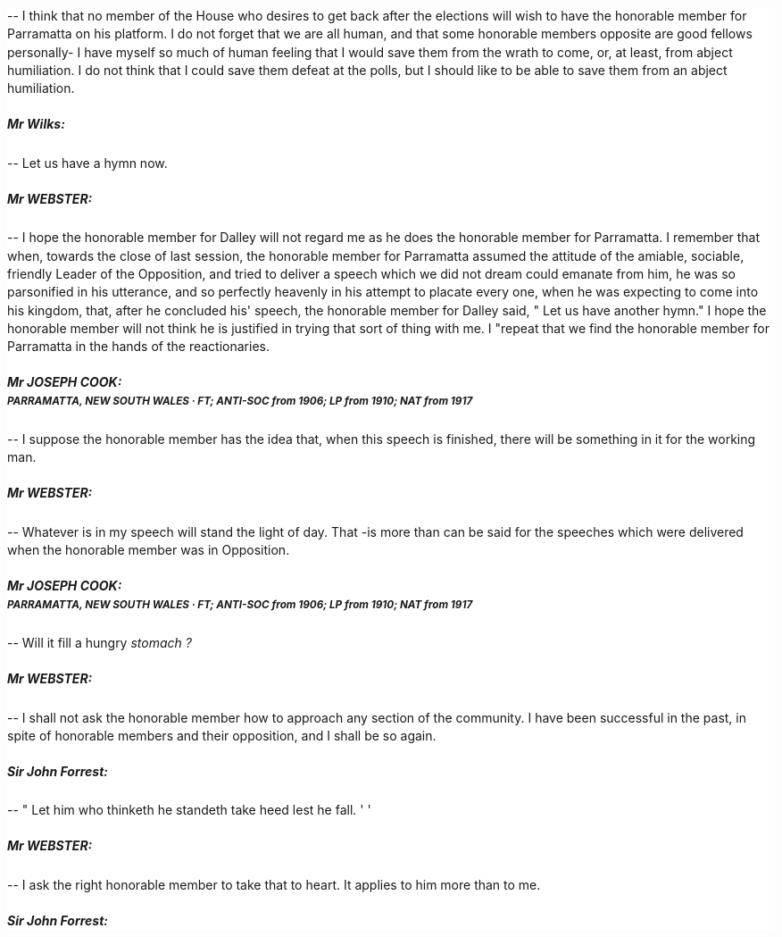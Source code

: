 -- I think that no member of the House who desires to get back after the elections will wish to have the honorable member for Parramatta on his platform. I do not forget that we are all human, and that some honorable members opposite are good fellows personally- I have myself so much of human feeling that I would save them from the wrath to come, or, at least, from abject humiliation. I do not think that I could save them defeat at the polls, but I should like to be able to save them from an abject humiliation. 

##### Mr Wilks:

-- Let us have a hymn now. 

##### Mr WEBSTER:

-- I hope the honorable member for Dalley will not regard me as he does the honorable member for Parramatta. I remember that when, towards the close of last session, the honorable member for Parramatta assumed the attitude of the amiable, sociable, friendly Leader of the Opposition, and tried to deliver a speech which we did not dream could emanate from him, he was so  parsonified  in his utterance, and so perfectly heavenly in his attempt to placate every one, when he was expecting to come into his kingdom, that, after he concluded his' speech, the honorable member for Dalley said, " Let us have another hymn." I hope the honorable member will not think he is justified in trying that sort of thing with me. I "repeat that we find the honorable member for Parramatta in the hands of the reactionaries. 

##### Mr JOSEPH COOK:<br><small class="text-muted">PARRAMATTA, NEW SOUTH WALES &middot; FT; ANTI-SOC from 1906; LP from 1910; NAT from 1917</small>

-- I suppose the honorable member has the idea that, when this speech is finished, there will be something in it for the working man. 

##### Mr WEBSTER:

-- Whatever is in my speech will stand the light of day. That -is more than can be said for the speeches which were delivered when the honorable member was in Opposition. 

##### Mr JOSEPH COOK:<br><small class="text-muted">PARRAMATTA, NEW SOUTH WALES &middot; FT; ANTI-SOC from 1906; LP from 1910; NAT from 1917</small>

-- Will it fill a hungry  *stomach ?* 

##### Mr WEBSTER:

-- I shall not ask the honorable member how to approach any section of the community. I have been successful in the past, in spite of honorable members and their opposition, and I shall be so again. 

##### Sir John Forrest:

-- " Let him who  thinketh  he  standeth  take heed lest he fall. ' ' 

##### Mr WEBSTER:

-- I ask the right honorable member to take that to heart. It applies to him more than to me. 

##### Sir John Forrest:
